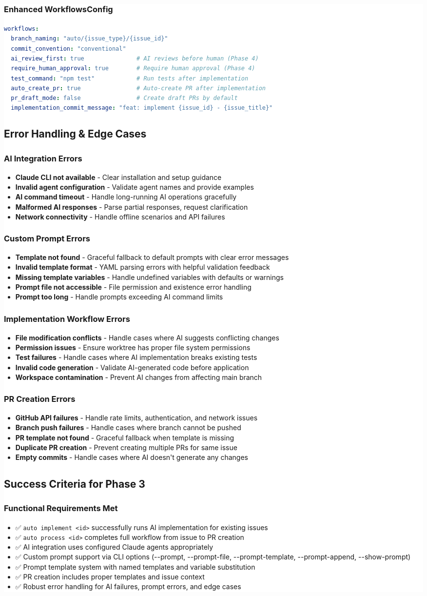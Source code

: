 ### Enhanced WorkflowsConfig  
```yaml
workflows:
  branch_naming: "auto/{issue_type}/{issue_id}"
  commit_convention: "conventional"
  ai_review_first: true               # AI reviews before human (Phase 4)
  require_human_approval: true        # Require human approval (Phase 4)
  test_command: "npm test"            # Run tests after implementation
  auto_create_pr: true                # Auto-create PR after implementation
  pr_draft_mode: false                # Create draft PRs by default
  implementation_commit_message: "feat: implement {issue_id} - {issue_title}"
```

## Error Handling & Edge Cases

### AI Integration Errors
- **Claude CLI not available** - Clear installation and setup guidance
- **Invalid agent configuration** - Validate agent names and provide examples
- **AI command timeout** - Handle long-running AI operations gracefully
- **Malformed AI responses** - Parse partial responses, request clarification
- **Network connectivity** - Handle offline scenarios and API failures

### Custom Prompt Errors
- **Template not found** - Graceful fallback to default prompts with clear error messages
- **Invalid template format** - YAML parsing errors with helpful validation feedback
- **Missing template variables** - Handle undefined variables with defaults or warnings
- **Prompt file not accessible** - File permission and existence error handling
- **Prompt too long** - Handle prompts exceeding AI command limits

### Implementation Workflow Errors
- **File modification conflicts** - Handle cases where AI suggests conflicting changes
- **Permission issues** - Ensure worktree has proper file system permissions
- **Test failures** - Handle cases where AI implementation breaks existing tests
- **Invalid code generation** - Validate AI-generated code before application
- **Workspace contamination** - Prevent AI changes from affecting main branch

### PR Creation Errors
- **GitHub API failures** - Handle rate limits, authentication, and network issues
- **Branch push failures** - Handle cases where branch cannot be pushed
- **PR template not found** - Graceful fallback when template is missing
- **Duplicate PR creation** - Prevent creating multiple PRs for same issue
- **Empty commits** - Handle cases where AI doesn't generate any changes

## Success Criteria for Phase 3

### Functional Requirements Met
- ✅ `auto implement <id>` successfully runs AI implementation for existing issues
- ✅ `auto process <id>` completes full workflow from issue to PR creation
- ✅ AI integration uses configured Claude agents appropriately
- ✅ Custom prompt support via CLI options (--prompt, --prompt-file, --prompt-template, --prompt-append, --show-prompt)
- ✅ Prompt template system with named templates and variable substitution
- ✅ PR creation includes proper templates and issue context
- ✅ Robust error handling for AI failures, prompt errors, and edge cases
